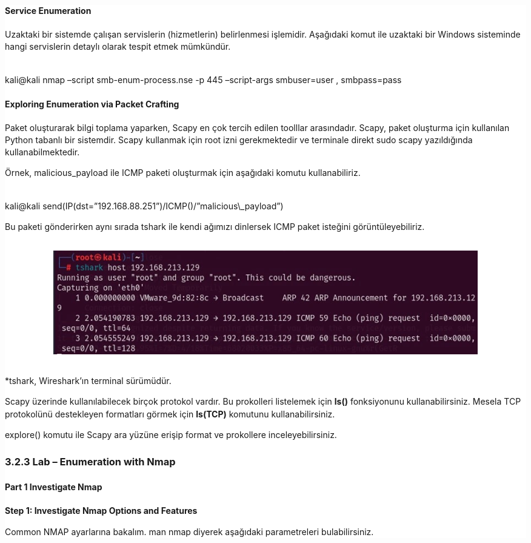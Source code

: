 #### Service Enumeration

Uzaktaki bir sistemde çalışan servislerin (hizmetlerin) belirlenmesi işlemidir. Aşağıdaki komut ile uzaktaki bir Windows sisteminde hangi servislerin detaylı olarak tespit etmek mümkündür.
<div class="code-window">
<br>
<span class="highlight">kali@kali</span> nmap –script smb-enum-process.nse -p 445 –script-args smbuser=user , smbpass=pass
</div> 

#### Exploring Enumeration via Packet Crafting

Paket oluşturarak bilgi toplama yaparken, Scapy en çok tercih edilen toolllar arasındadır. Scapy, paket oluşturma için kullanılan Python tabanlı bir sistemdir. Scapy kullanmak için root izni gerekmektedir ve terminale direkt sudo scapy yazıldığında kullanabilmektedir.

Örnek, malicious\_payload ile ICMP paketi oluşturmak için aşağıdaki komutu kullanabiliriz.
<div class="code-window">
<br>
<span class="highlight">kali@kali</span> send(IP(dst=”192.168.88.251”)/ICMP()/”malicious\_payload”)
</div>

Bu paketi gönderirken aynı sırada tshark ile kendi ağımızı dinlersek ICMP paket isteğini görüntüleyebiliriz. 

<div style="text-align: center;">
  <img src="./assets/images/ciscomodule3_active/tshark.webp" width="700" height="200">
</div>

\*tshark, Wireshark’ın terminal sürümüdür.

Scapy üzerinde kullanılabilecek birçok protokol vardır. Bu prokolleri listelemek için **ls()** fonksiyonunu kullanabilirsiniz. Mesela TCP protokolünü destekleyen formatları görmek için **ls(TCP)** komutunu kullanabilirsiniz.

explore() komutu ile Scapy ara yüzüne erişip format ve prokollere inceleyebilirsiniz.

### 3.2.3 Lab – Enumeration with Nmap

#### Part 1 Investigate Nmap

**Step 1: Investigate Nmap Options and Features**

Common NMAP ayarlarına bakalım. man nmap diyerek aşağıdaki parametreleri bulabilirsiniz.
